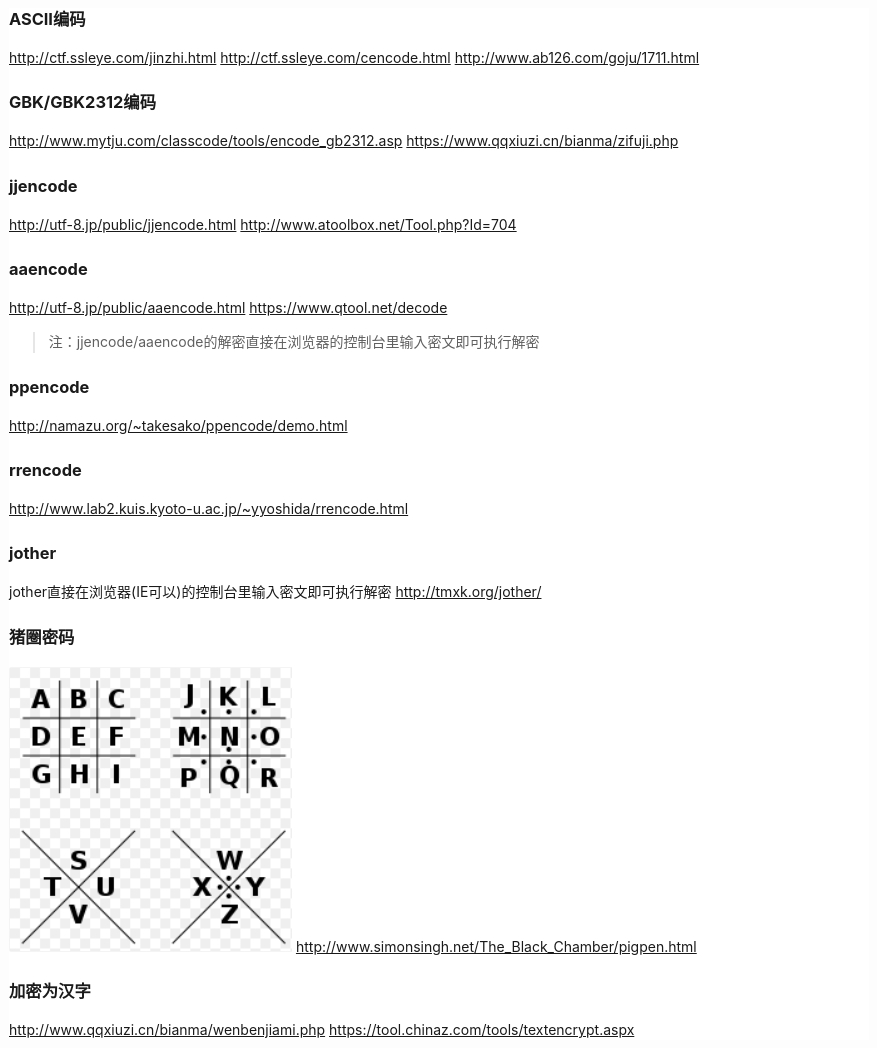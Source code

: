 ### ASCII编码
http://ctf.ssleye.com/jinzhi.html 
http://ctf.ssleye.com/cencode.html 
http://www.ab126.com/goju/1711.html

### GBK/GBK2312编码
http://www.mytju.com/classcode/tools/encode_gb2312.asp 
https://www.qqxiuzi.cn/bianma/zifuji.php

### jjencode
http://utf-8.jp/public/jjencode.html 
http://www.atoolbox.net/Tool.php?Id=704

### aaencode
http://utf-8.jp/public/aaencode.html 
https://www.qtool.net/decode
>注：jjencode/aaencode的解密直接在浏览器的控制台里输入密文即可执行解密

### ppencode
http://namazu.org/~takesako/ppencode/demo.html

### rrencode
http://www.lab2.kuis.kyoto-u.ac.jp/~yyoshida/rrencode.html

### jother
jother直接在浏览器(IE可以)的控制台里输入密文即可执行解密
http://tmxk.org/jother/

### 猪圈密码
![](/images/pigpen.png)
http://www.simonsingh.net/The_Black_Chamber/pigpen.html

### 加密为汉字
http://www.qqxiuzi.cn/bianma/wenbenjiami.php
https://tool.chinaz.com/tools/textencrypt.aspx
